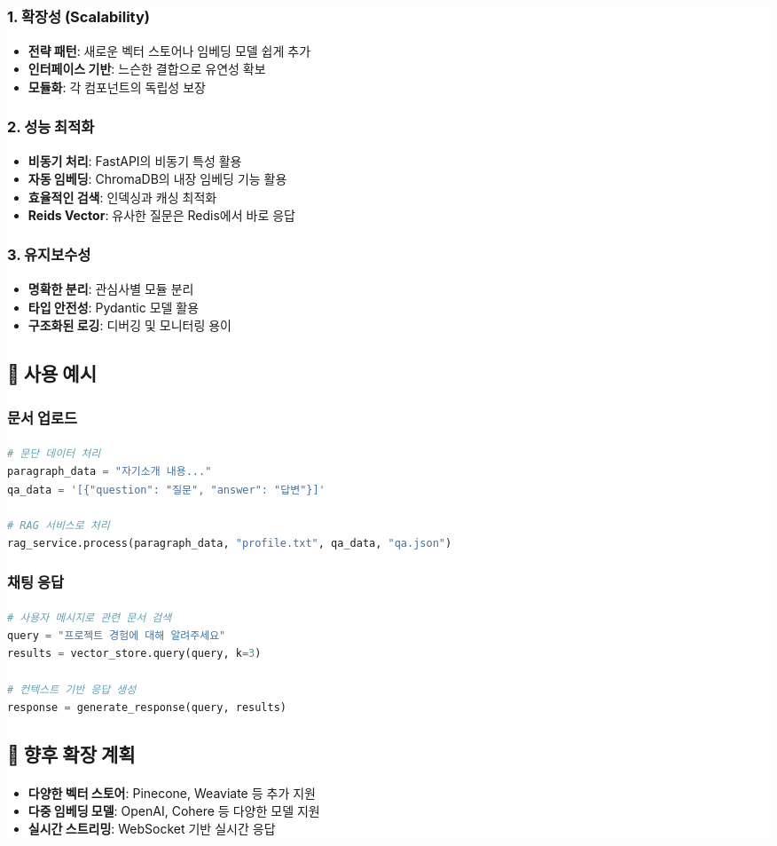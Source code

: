 ### 1. 확장성 (Scalability)
- **전략 패턴**: 새로운 벡터 스토어나 임베딩 모델 쉽게 추가
- **인터페이스 기반**: 느슨한 결합으로 유연성 확보
- **모듈화**: 각 컴포넌트의 독립성 보장

### 2. 성능 최적화
- **비동기 처리**: FastAPI의 비동기 특성 활용
- **자동 임베딩**: ChromaDB의 내장 임베딩 기능 활용
- **효율적인 검색**: 인덱싱과 캐싱 최적화
- **Reids Vector**: 유사한 질문은 Redis에서 바로 응답

### 3. 유지보수성
- **명확한 분리**: 관심사별 모듈 분리
- **타입 안전성**: Pydantic 모델 활용
- **구조화된 로깅**: 디버깅 및 모니터링 용이

## 📝 사용 예시

### 문서 업로드
```python
# 문단 데이터 처리
paragraph_data = "자기소개 내용..."
qa_data = '[{"question": "질문", "answer": "답변"}]'

# RAG 서비스로 처리
rag_service.process(paragraph_data, "profile.txt", qa_data, "qa.json")
```

### 채팅 응답
```python
# 사용자 메시지로 관련 문서 검색
query = "프로젝트 경험에 대해 알려주세요"
results = vector_store.query(query, k=3)

# 컨텍스트 기반 응답 생성
response = generate_response(query, results)
```

## 🔮 향후 확장 계획

- **다양한 벡터 스토어**: Pinecone, Weaviate 등 추가 지원
- **다중 임베딩 모델**: OpenAI, Cohere 등 다양한 모델 지원
- **실시간 스트리밍**: WebSocket 기반 실시간 응답